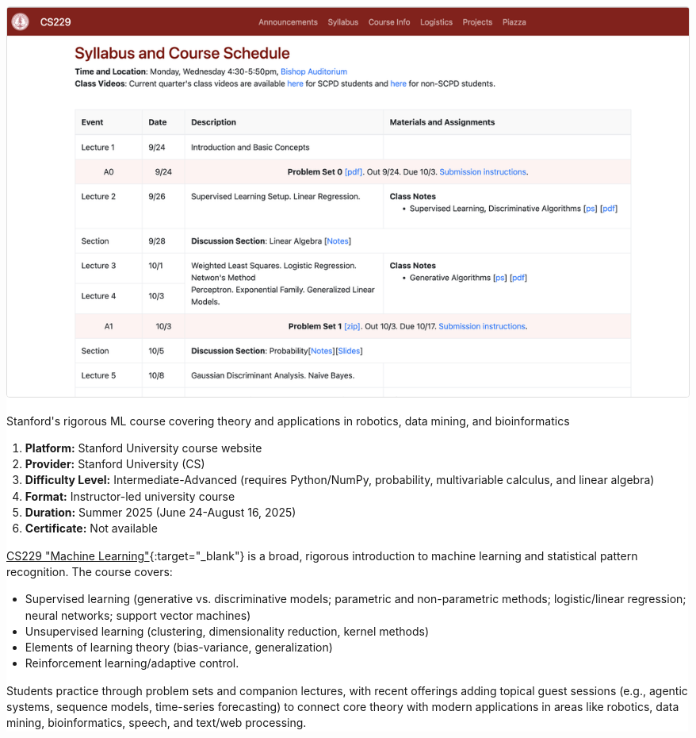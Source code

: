 <img src="/images/posts/2025-08-16-ultimate-list-of-20-free-online-courses-on-machine-learning/stanford-cs229.png" alt="Stanford CS229 Machine Learning - free university course covering supervised learning, unsupervised learning, neural networks, SVMs, and reinforcement learning" title="Stanford CS229 Machine Learning - Free University Course" loading="lazy" style="max-width: 100%; height: auto; border: 1px solid #ddd; border-radius: 4px;" />
<figcaption><p>Stanford's rigorous ML course covering theory and applications in robotics, data mining, and bioinformatics</p></figcaption>
</figure>

1. **Platform:** Stanford University course website
2. **Provider:** Stanford University (CS)
3. **Difficulty Level:** Intermediate-Advanced (requires Python/NumPy, probability, multivariable calculus, and linear algebra)
4. **Format:** Instructor-led university course
5. **Duration:** Summer 2025 (June 24-August 16, 2025)
6. **Certificate:** Not available

[CS229 "Machine Learning"](https://cs229.stanford.edu/syllabus-autumn2018.html){:target="_blank"} is a broad, rigorous introduction to machine learning and statistical pattern recognition. The course covers:

- Supervised learning (generative vs. discriminative models; parametric and non-parametric methods; logistic/linear regression; neural networks; support vector machines)
- Unsupervised learning (clustering, dimensionality reduction, kernel methods)
- Elements of learning theory (bias-variance, generalization)
- Reinforcement learning/adaptive control.



Students practice through problem sets and companion lectures, with recent offerings adding topical guest sessions (e.g., agentic systems, sequence models, time-series forecasting) to connect core theory with modern applications in areas like robotics, data mining, bioinformatics, speech, and text/web processing.
